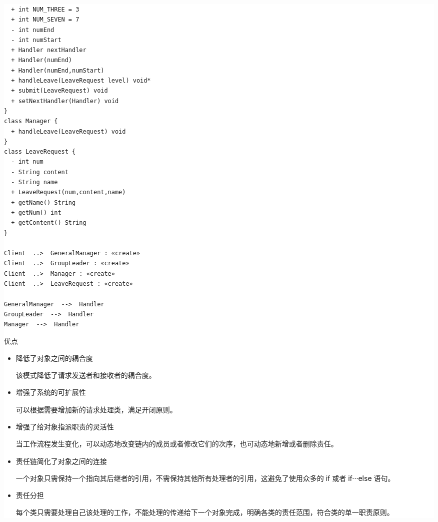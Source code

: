 ```mermaid
  + int NUM_THREE = 3
  + int NUM_SEVEN = 7
  - int numEnd
  - int numStart
  + Handler nextHandler
  + Handler(numEnd)
  + Handler(numEnd,numStart)
  + handleLeave(LeaveRequest level) void*
  + submit(LeaveRequest) void
  + setNextHandler(Handler) void
}
class Manager {
  + handleLeave(LeaveRequest) void
}
class LeaveRequest {
  - int num
  - String content
  - String name
  + LeaveRequest(num,content,name)
  + getName() String
  + getNum() int
  + getContent() String
}

Client  ..>  GeneralManager : «create»
Client  ..>  GroupLeader : «create»
Client  ..>  Manager : «create»
Client  ..>  LeaveRequest : «create»

GeneralManager  -->  Handler 
GroupLeader  -->  Handler 
Manager  -->  Handler 
```

优点

- 降低了对象之间的耦合度

  该模式降低了请求发送者和接收者的耦合度。

- 增强了系统的可扩展性

  可以根据需要增加新的请求处理类，满足开闭原则。

- 增强了给对象指派职责的灵活性

  当工作流程发生变化，可以动态地改变链内的成员或者修改它们的次序，也可动态地新增或者删除责任。

- 责任链简化了对象之间的连接

  一个对象只需保持一个指向其后继者的引用，不需保持其他所有处理者的引用，这避免了使用众多的 if 或者 if···else 语句。

- 责任分担

  每个类只需要处理自己该处理的工作，不能处理的传递给下一个对象完成，明确各类的责任范围，符合类的单一职责原则。
